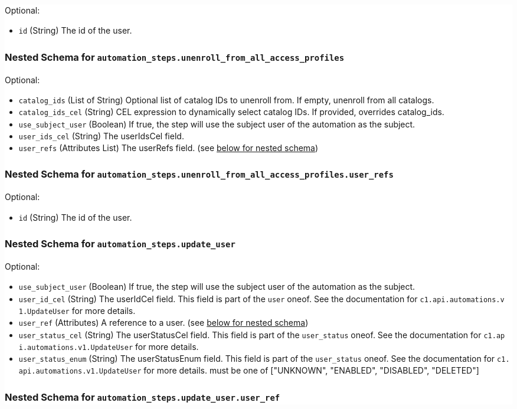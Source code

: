 Optional:

- `id` (String) The id of the user.




<a id="nestedatt--automation_steps--unenroll_from_all_access_profiles"></a>
### Nested Schema for `automation_steps.unenroll_from_all_access_profiles`

Optional:

- `catalog_ids` (List of String) Optional list of catalog IDs to unenroll from. If empty, unenroll from all catalogs.
- `catalog_ids_cel` (String) CEL expression to dynamically select catalog IDs. If provided, overrides catalog_ids.
- `use_subject_user` (Boolean) If true, the step will use the subject user of the automation as the subject.
- `user_ids_cel` (String) The userIdsCel field.
- `user_refs` (Attributes List) The userRefs field. (see [below for nested schema](#nestedatt--automation_steps--unenroll_from_all_access_profiles--user_refs))

<a id="nestedatt--automation_steps--unenroll_from_all_access_profiles--user_refs"></a>
### Nested Schema for `automation_steps.unenroll_from_all_access_profiles.user_refs`

Optional:

- `id` (String) The id of the user.



<a id="nestedatt--automation_steps--update_user"></a>
### Nested Schema for `automation_steps.update_user`

Optional:

- `use_subject_user` (Boolean) If true, the step will use the subject user of the automation as the subject.
- `user_id_cel` (String) The userIdCel field.
This field is part of the `user` oneof.
See the documentation for `c1.api.automations.v1.UpdateUser` for more details.
- `user_ref` (Attributes) A reference to a user. (see [below for nested schema](#nestedatt--automation_steps--update_user--user_ref))
- `user_status_cel` (String) The userStatusCel field.
This field is part of the `user_status` oneof.
See the documentation for `c1.api.automations.v1.UpdateUser` for more details.
- `user_status_enum` (String) The userStatusEnum field.
This field is part of the `user_status` oneof.
See the documentation for `c1.api.automations.v1.UpdateUser` for more details.
must be one of ["UNKNOWN", "ENABLED", "DISABLED", "DELETED"]

<a id="nestedatt--automation_steps--update_user--user_ref"></a>
### Nested Schema for `automation_steps.update_user.user_ref`
